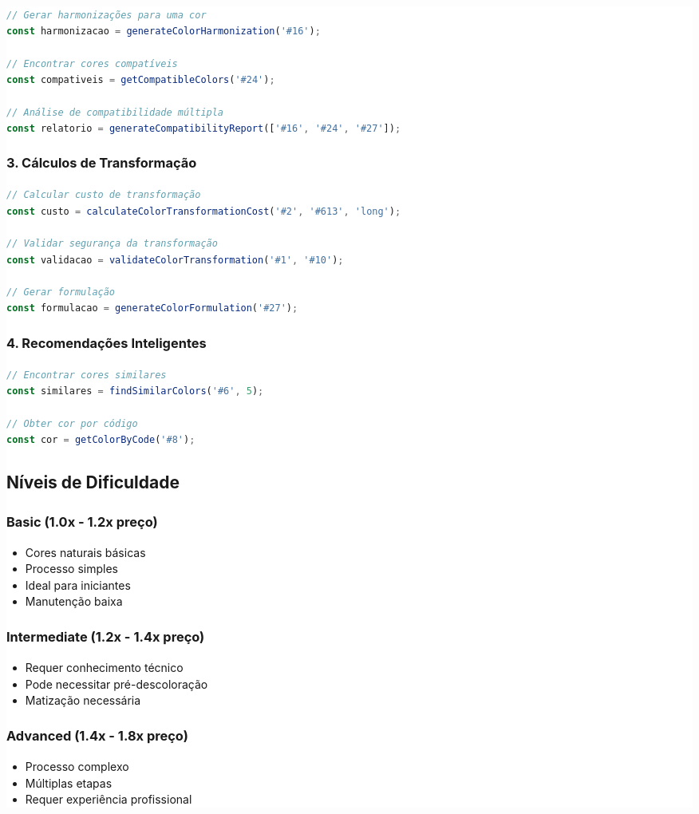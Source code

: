 ```typescript
// Gerar harmonizações para uma cor
const harmonizacao = generateColorHarmonization('#16');

// Encontrar cores compatíveis
const compativeis = getCompatibleColors('#24');

// Análise de compatibilidade múltipla
const relatorio = generateCompatibilityReport(['#16', '#24', '#27']);
```

### 3. Cálculos de Transformação

```typescript
// Calcular custo de transformação
const custo = calculateColorTransformationCost('#2', '#613', 'long');

// Validar segurança da transformação
const validacao = validateColorTransformation('#1', '#10');

// Gerar formulação
const formulacao = generateColorFormulation('#27');
```

### 4. Recomendações Inteligentes

```typescript
// Encontrar cores similares
const similares = findSimilarColors('#6', 5);

// Obter cor por código
const cor = getColorByCode('#8');
```

## Níveis de Dificuldade

### Basic (1.0x - 1.2x preço)
- Cores naturais básicas
- Processo simples
- Ideal para iniciantes
- Manutenção baixa

### Intermediate (1.2x - 1.4x preço)
- Requer conhecimento técnico
- Pode necessitar pré-descoloração
- Matização necessária

### Advanced (1.4x - 1.8x preço)
- Processo complexo
- Múltiplas etapas
- Requer experiência profissional
